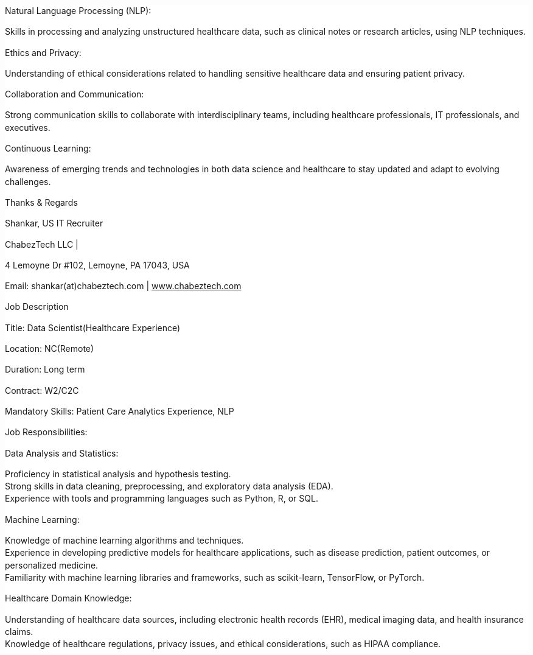 Natural Language Processing (NLP):  
  
Skills in processing and analyzing unstructured healthcare data, such as clinical notes or research articles, using NLP techniques.  
  
Ethics and Privacy:  
  
Understanding of ethical considerations related to handling sensitive healthcare data and ensuring patient privacy.  
  
Collaboration and Communication:  
  
Strong communication skills to collaborate with interdisciplinary teams, including healthcare professionals, IT professionals, and executives.  
  
Continuous Learning:  
  
Awareness of emerging trends and technologies in both data science and healthcare to stay updated and adapt to evolving challenges.  
  
Thanks & Regards  
  
Shankar, US IT Recruiter  
  
ChabezTech LLC |  
  
4 Lemoyne Dr #102, Lemoyne, PA 17043, USA  
  
Email: shankar(at)chabeztech.com | www.chabeztech.com  
  
Job Description  
  
Title: Data Scientist(Healthcare Experience)  
  
Location: NC(Remote)  
  
Duration: Long term  
  
Contract: W2/C2C  
  
Mandatory Skills: Patient Care Analytics Experience, NLP  
  
Job Responsibilities:  
  
Data Analysis and Statistics:  
  
Proficiency in statistical analysis and hypothesis testing.  
Strong skills in data cleaning, preprocessing, and exploratory data analysis (EDA).  
Experience with tools and programming languages such as Python, R, or SQL.  
  
Machine Learning:  
  
Knowledge of machine learning algorithms and techniques.  
Experience in developing predictive models for healthcare applications, such as disease prediction, patient outcomes, or personalized medicine.  
Familiarity with machine learning libraries and frameworks, such as scikit-learn, TensorFlow, or PyTorch.  
  
Healthcare Domain Knowledge:  
  
Understanding of healthcare data sources, including electronic health records (EHR), medical imaging data, and health insurance claims.  
Knowledge of healthcare regulations, privacy issues, and ethical considerations, such as HIPAA compliance.  
  